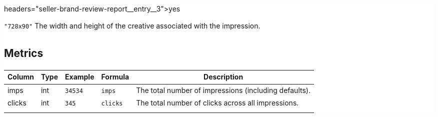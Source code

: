 headers="seller-brand-review-report__entry__3">yes</td>
<td class="entry align-left colsep-1 rowsep-1"
headers="seller-brand-review-report__entry__4"><code
class="ph codeph">"728x90"</code></td>
<td class="entry align-left colsep-1 rowsep-1"
headers="seller-brand-review-report__entry__5">The width and height of
the creative associated with the impression.</td>
</tr>
</tbody>
</table>





## Metrics

<table class="table">
<thead class="thead">
<tr class="header row">
<th id="seller-brand-review-report__entry__251"
class="entry align-left colsep-1 rowsep-1">Column</th>
<th id="seller-brand-review-report__entry__252"
class="entry align-left colsep-1 rowsep-1">Type</th>
<th id="seller-brand-review-report__entry__253"
class="entry align-left colsep-1 rowsep-1">Example</th>
<th id="seller-brand-review-report__entry__254"
class="entry align-left colsep-1 rowsep-1">Formula</th>
<th id="seller-brand-review-report__entry__255"
class="entry align-left colsep-1 rowsep-1">Description</th>
</tr>
</thead>
<tbody class="tbody">
<tr class="odd row">
<td class="entry align-left colsep-1 rowsep-1"
headers="seller-brand-review-report__entry__251">imps</td>
<td class="entry align-left colsep-1 rowsep-1"
headers="seller-brand-review-report__entry__252">int</td>
<td class="entry align-left colsep-1 rowsep-1"
headers="seller-brand-review-report__entry__253"><code
class="ph codeph">34534</code></td>
<td class="entry align-left colsep-1 rowsep-1"
headers="seller-brand-review-report__entry__254"><code
class="ph codeph">imps</code></td>
<td class="entry align-left colsep-1 rowsep-1"
headers="seller-brand-review-report__entry__255">The total number of
impressions (including defaults).</td>
</tr>
<tr class="even row">
<td class="entry align-left colsep-1 rowsep-1"
headers="seller-brand-review-report__entry__251">clicks</td>
<td class="entry align-left colsep-1 rowsep-1"
headers="seller-brand-review-report__entry__252">int</td>
<td class="entry align-left colsep-1 rowsep-1"
headers="seller-brand-review-report__entry__253"><code
class="ph codeph">345</code></td>
<td class="entry align-left colsep-1 rowsep-1"
headers="seller-brand-review-report__entry__254"><code
class="ph codeph">clicks</code></td>
<td class="entry align-left colsep-1 rowsep-1"
headers="seller-brand-review-report__entry__255">The total number of
clicks across all impressions.</td>
</tr>
<tr class="odd row">
<td class="entry align-left colsep-1 rowsep-1"